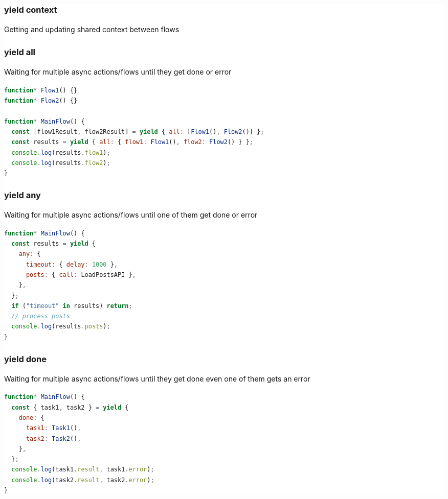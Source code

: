 ### yield context

Getting and updating shared context between flows

### yield all

Waiting for multiple async actions/flows until they get done or error

```js
function* Flow1() {}
function* Flow2() {}

function* MainFlow() {
  const [flow1Result, flow2Result] = yield { all: [Flow1(), Flow2()] };
  const results = yield { all: { flow1: Flow1(), flow2: Flow2() } };
  console.log(results.flow1);
  console.log(results.flow2);
}
```

### yield any

Waiting for multiple async actions/flows until one of them get done or error

```js
function* MainFlow() {
  const results = yield {
    any: {
      timeout: { delay: 1000 },
      posts: { call: LoadPostsAPI },
    },
  };
  if ("timeout" in results) return;
  // process posts
  console.log(results.posts);
}
```

### yield done

Waiting for multiple async actions/flows until they get done even one of them gets an error

```js
function* MainFlow() {
  const { task1, task2 } = yield {
    done: {
      task1: Task1(),
      task2: Task2(),
    },
  };
  console.log(task1.result, task1.error);
  console.log(task2.result, task2.error);
}
```
